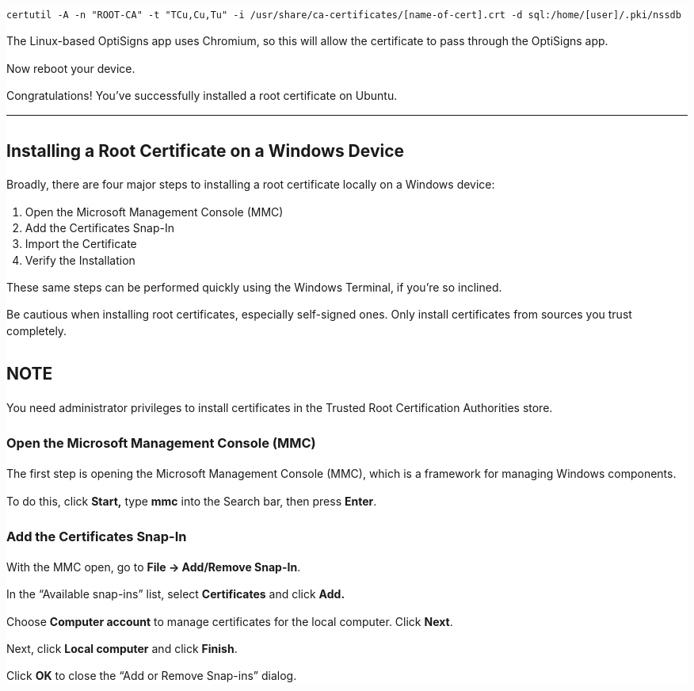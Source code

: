     
    certutil -A -n "ROOT-CA" -t "TCu,Cu,Tu" -i /usr/share/ca-certificates/[name-of-cert].crt -d sql:/home/[user]/.pki/nssdb

The Linux-based OptiSigns app uses Chromium, so this will allow the certificate to pass through the OptiSigns app.

Now reboot your device.

Congratulations! You’ve successfully installed a root certificate on Ubuntu.

* * *

## Installing a Root Certificate on a Windows Device

Broadly, there are four major steps to installing a root certificate locally on a Windows device:

  1. Open the Microsoft Management Console (MMC)
  2. Add the Certificates Snap-In
  3. Import the Certificate
  4. Verify the Installation



These same steps can be performed quickly using the Windows Terminal, if you’re so inclined.

Be cautious when installing root certificates, especially self-signed ones. Only install certificates from sources you trust completely.

**NOTE**  
---  
You need administrator privileges to install certificates in the Trusted Root Certification Authorities store.  
  
### Open the Microsoft Management Console (MMC)

The first step is opening the Microsoft Management Console (MMC), which is a framework for managing Windows components.

To do this, click **Start,** type **mmc** into the Search bar, then press **Enter**.



### Add the Certificates Snap-In

With the MMC open, go to **File → Add/Remove Snap-In**.



In the “Available snap-ins” list, select **Certificates** and click **Add.**



Choose **Computer account** to manage certificates for the local computer. Click **Next**.



Next, click **Local computer** and click **Finish**.



Click **OK** to close the “Add or Remove Snap-ins” dialog.
